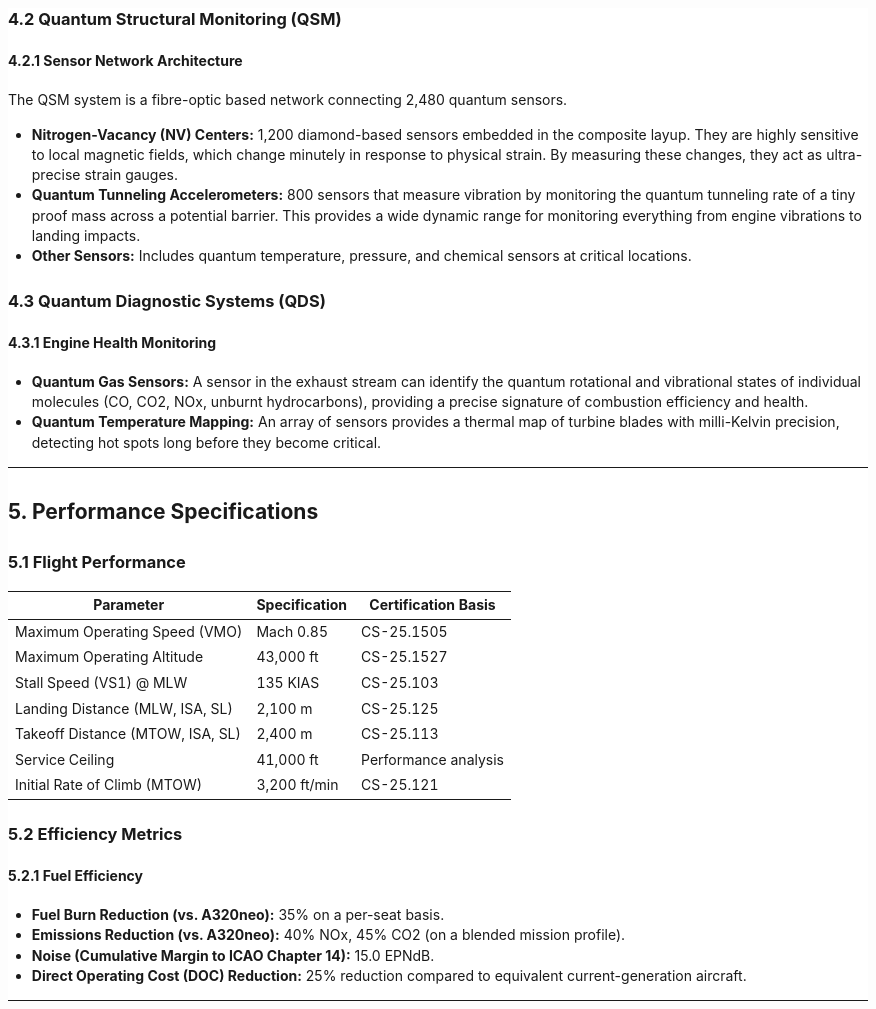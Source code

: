 ### 4.2 Quantum Structural Monitoring (QSM)

#### 4.2.1 Sensor Network Architecture
The QSM system is a fibre-optic based network connecting 2,480 quantum sensors.
- **Nitrogen-Vacancy (NV) Centers:** 1,200 diamond-based sensors embedded in the composite layup. They are highly sensitive to local magnetic fields, which change minutely in response to physical strain. By measuring these changes, they act as ultra-precise strain gauges.
- **Quantum Tunneling Accelerometers:** 800 sensors that measure vibration by monitoring the quantum tunneling rate of a tiny proof mass across a potential barrier. This provides a wide dynamic range for monitoring everything from engine vibrations to landing impacts.
- **Other Sensors:** Includes quantum temperature, pressure, and chemical sensors at critical locations.

### 4.3 Quantum Diagnostic Systems (QDS)

#### 4.3.1 Engine Health Monitoring
- **Quantum Gas Sensors:** A sensor in the exhaust stream can identify the quantum rotational and vibrational states of individual molecules (CO, CO2, NOx, unburnt hydrocarbons), providing a precise signature of combustion efficiency and health.
- **Quantum Temperature Mapping:** An array of sensors provides a thermal map of turbine blades with milli-Kelvin precision, detecting hot spots long before they become critical.

---

## 5. Performance Specifications

### 5.1 Flight Performance

| Parameter | Specification | Certification Basis |
|---|---|---|
| Maximum Operating Speed (VMO) | Mach 0.85 | CS-25.1505 |
| Maximum Operating Altitude | 43,000 ft | CS-25.1527 |
| Stall Speed (VS1) @ MLW | 135 KIAS | CS-25.103 |
| Landing Distance (MLW, ISA, SL) | 2,100 m | CS-25.125 |
| Takeoff Distance (MTOW, ISA, SL) | 2,400 m | CS-25.113 |
| Service Ceiling | 41,000 ft | Performance analysis |
| Initial Rate of Climb (MTOW) | 3,200 ft/min | CS-25.121 |

### 5.2 Efficiency Metrics

#### 5.2.1 Fuel Efficiency
- **Fuel Burn Reduction (vs. A320neo):** 35% on a per-seat basis.
- **Emissions Reduction (vs. A320neo):** 40% NOx, 45% CO2 (on a blended mission profile).
- **Noise (Cumulative Margin to ICAO Chapter 14):** 15.0 EPNdB.
- **Direct Operating Cost (DOC) Reduction:** 25% reduction compared to equivalent current-generation aircraft.

---